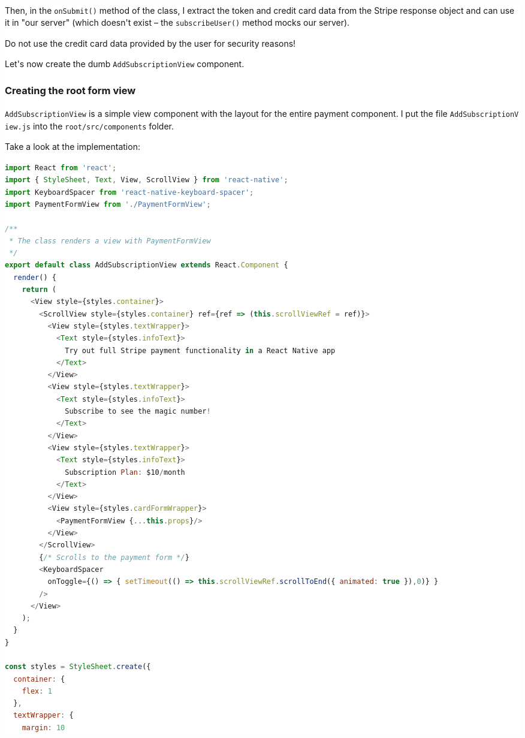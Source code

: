Then, in the `onSubmit()` method of the class, I extract the token and credit card data from the Stripe response object
and can use it in "our server" (which doesn't exist &ndash; the `subscribeUser()` method mocks our server). 

Do not use the credit card data provided by the user for security reasons!

Let's now create the dumb `AddSubscriptionView` component.

### Creating the root form view

`AddSubscriptionView` is a simple view component with the layout for the entire payment component. I put the file 
`AddSubscriptionView.js` into the `root/src/components` folder.

Take a look at the implementation:

```javascript
import React from 'react';
import { StyleSheet, Text, View, ScrollView } from 'react-native';
import KeyboardSpacer from 'react-native-keyboard-spacer';
import PaymentFormView from './PaymentFormView';

/**
 * The class renders a view with PaymentFormView
 */
export default class AddSubscriptionView extends React.Component {
  render() {
    return (
      <View style={styles.container}>
        <ScrollView style={styles.container} ref={ref => (this.scrollViewRef = ref)}>
          <View style={styles.textWrapper}>
            <Text style={styles.infoText}>
              Try out full Stripe payment functionality in a React Native app
            </Text>
          </View>
          <View style={styles.textWrapper}>
            <Text style={styles.infoText}>
              Subscribe to see the magic number!
            </Text>
          </View>
          <View style={styles.textWrapper}>
            <Text style={styles.infoText}>
              Subscription Plan: $10/month
            </Text>
          </View>
          <View style={styles.cardFormWrapper}>
            <PaymentFormView {...this.props}/>
          </View>
        </ScrollView>
        {/* Scrolls to the payment form */}
        <KeyboardSpacer
          onToggle={() => { setTimeout(() => this.scrollViewRef.scrollToEnd({ animated: true }),0)} }
        />
      </View>
    );
  }
}

const styles = StyleSheet.create({
  container: {
    flex: 1
  },
  textWrapper: {
    margin: 10
```